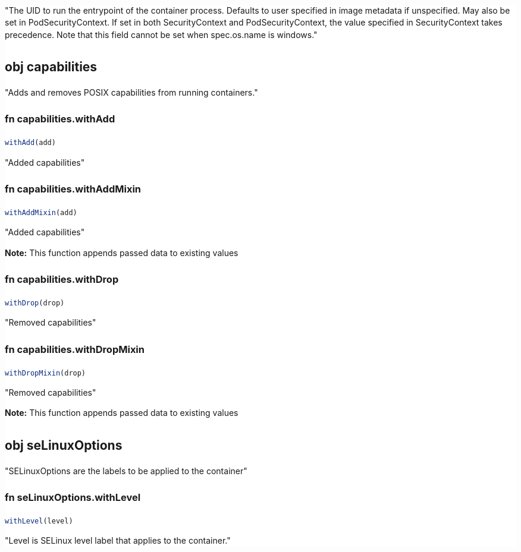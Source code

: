 "The UID to run the entrypoint of the container process. Defaults to user specified in image metadata if unspecified. May also be set in PodSecurityContext.  If set in both SecurityContext and PodSecurityContext, the value specified in SecurityContext takes precedence. Note that this field cannot be set when spec.os.name is windows."

## obj capabilities

"Adds and removes POSIX capabilities from running containers."

### fn capabilities.withAdd

```ts
withAdd(add)
```

"Added capabilities"

### fn capabilities.withAddMixin

```ts
withAddMixin(add)
```

"Added capabilities"

**Note:** This function appends passed data to existing values

### fn capabilities.withDrop

```ts
withDrop(drop)
```

"Removed capabilities"

### fn capabilities.withDropMixin

```ts
withDropMixin(drop)
```

"Removed capabilities"

**Note:** This function appends passed data to existing values

## obj seLinuxOptions

"SELinuxOptions are the labels to be applied to the container"

### fn seLinuxOptions.withLevel

```ts
withLevel(level)
```

"Level is SELinux level label that applies to the container."
